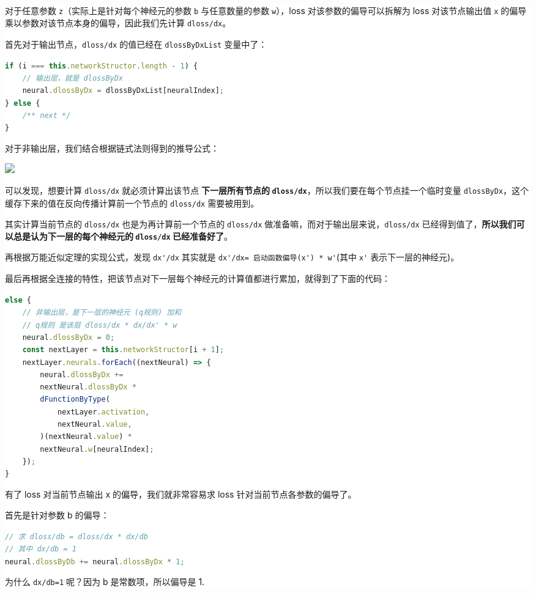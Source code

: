 对于任意参数 `z`（实际上是针对每个神经元的参数 `b` 与任意数量的参数 `w`），loss 对该参数的偏导可以拆解为 loss 对该节点输出值 `x` 的偏导乘以参数对该节点本身的偏导，因此我们先计算 `dloss/dx`。

首先对于输出节点，`dloss/dx` 的值已经在 `dlossByDxList` 变量中了：

```js
if (i === this.networkStructor.length - 1) {
    // 输出层，就是 dlossByDx
    neural.dlossByDx = dlossByDxList[neuralIndex];
} else {
    /** next */
}
```

对于非输出层，我们结合根据链式法则得到的推导公式：

<img width=240 src="https://github.com/ascoders/imageStore/assets/7970947/09ca1b5a-b260-448f-b68b-54137403fd7f">

可以发现，想要计算 `dloss/dx` 就必须计算出该节点 **下一层所有节点的 `dloss/dx`**，所以我们要在每个节点挂一个临时变量 `dlossByDx`，这个缓存下来的值在反向传播计算前一个节点的 `dloss/dx` 需要被用到。

其实计算当前节点的 `dloss/dx` 也是为再计算前一个节点的 `dloss/dx` 做准备嘛，而对于输出层来说，`dloss/dx` 已经得到值了，**所以我们可以总是认为下一层的每个神经元的 `dloss/dx` 已经准备好了**。

再根据万能近似定理的实现公式，发现 `dx'/dx` 其实就是 `dx'/dx= 启动函数偏导(x') * w'`(其中 `x'` 表示下一层的神经元)。

最后再根据全连接的特性，把该节点对下一层每个神经元的计算值都进行累加，就得到了下面的代码：

```js
else {
    // 非输出层，是下一层的神经元 (q规则) 加和
    // q规则 是该层 dloss/dx * dx/dx' * w
    neural.dlossByDx = 0;
    const nextLayer = this.networkStructor[i + 1];
    nextLayer.neurals.forEach((nextNeural) => {
        neural.dlossByDx +=
        nextNeural.dlossByDx *
        dFunctionByType(
            nextLayer.activation,
            nextNeural.value,
        )(nextNeural.value) *
        nextNeural.w[neuralIndex];
    });
}
```

有了 loss 对当前节点输出 x 的偏导，我们就非常容易求 loss 针对当前节点各参数的偏导了。

首先是针对参数 b 的偏导：

```js
// 求 dloss/db = dloss/dx * dx/db
// 其中 dx/db = 1
neural.dlossByDb += neural.dlossByDx * 1;
```

为什么 `dx/db=1` 呢？因为 b 是常数项，所以偏导是 1.
